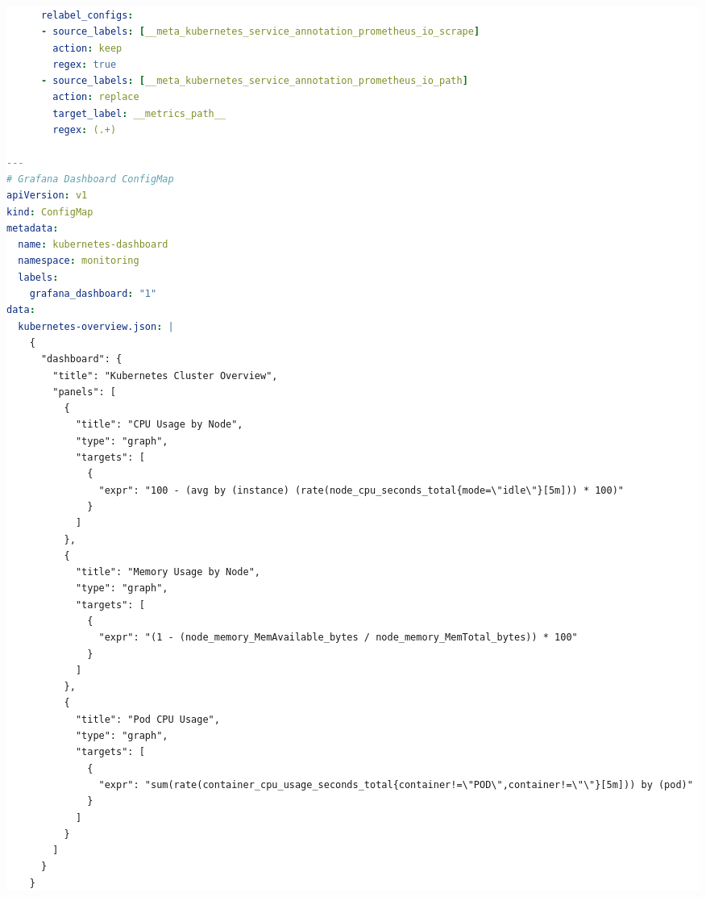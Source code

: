 ```yaml
      relabel_configs:
      - source_labels: [__meta_kubernetes_service_annotation_prometheus_io_scrape]
        action: keep
        regex: true
      - source_labels: [__meta_kubernetes_service_annotation_prometheus_io_path]
        action: replace
        target_label: __metrics_path__
        regex: (.+)

---
# Grafana Dashboard ConfigMap
apiVersion: v1
kind: ConfigMap
metadata:
  name: kubernetes-dashboard
  namespace: monitoring
  labels:
    grafana_dashboard: "1"
data:
  kubernetes-overview.json: |
    {
      "dashboard": {
        "title": "Kubernetes Cluster Overview",
        "panels": [
          {
            "title": "CPU Usage by Node",
            "type": "graph",
            "targets": [
              {
                "expr": "100 - (avg by (instance) (rate(node_cpu_seconds_total{mode=\"idle\"}[5m])) * 100)"
              }
            ]
          },
          {
            "title": "Memory Usage by Node", 
            "type": "graph",
            "targets": [
              {
                "expr": "(1 - (node_memory_MemAvailable_bytes / node_memory_MemTotal_bytes)) * 100"
              }
            ]
          },
          {
            "title": "Pod CPU Usage",
            "type": "graph", 
            "targets": [
              {
                "expr": "sum(rate(container_cpu_usage_seconds_total{container!=\"POD\",container!=\"\"}[5m])) by (pod)"
              }
            ]
          }
        ]
      }
    }
```
